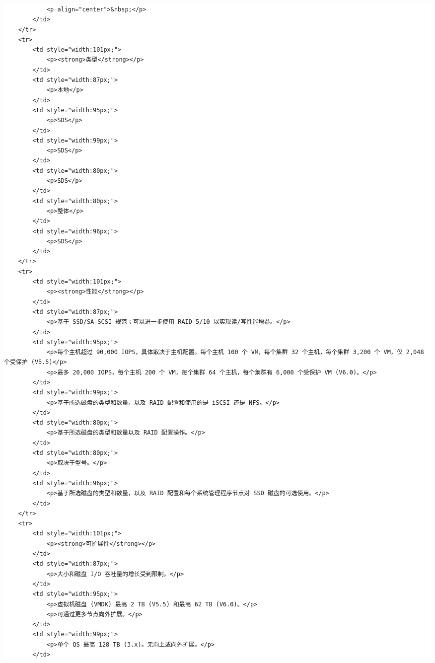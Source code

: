 				<p align="center">&nbsp;</p>
			</td>
		</tr>
		<tr>
			<td style="width:101px;">
				<p><strong>类型</strong></p>
			</td>
			<td style="width:87px;">
				<p>本地</p>
			</td>
			<td style="width:95px;">
				<p>SDS</p>
			</td>
			<td style="width:99px;">
				<p>SDS</p>
			</td>
			<td style="width:80px;">
				<p>SDS</p>
			</td>
			<td style="width:80px;">
				<p>整体</p>
			</td>
			<td style="width:96px;">
				<p>SDS</p>
			</td>
		</tr>
		<tr>
			<td style="width:101px;">
				<p><strong>性能</strong></p>
			</td>
			<td style="width:87px;">
				<p>基于 SSD/SA-SCSI 规范；可以进一步使用 RAID 5/10 以实现读/写性能增益。</p>
			</td>
			<td style="width:95px;">
				<p>每个主机超过 90,000 IOPS，具体取决于主机配置。每个主机 100 个 VM，每个集群 32 个主机，每个集群 3,200 个 VM，仅 2,048 个受保护 (V5.5)</p>
				<p>最多 20,000 IOPS，每个主机 200 个 VM，每个集群 64 个主机，每个集群有 6,000 个受保护 VM (V6.0)。</p>
			</td>
			<td style="width:99px;">
				<p>基于所选磁盘的类型和数量，以及 RAID 配置和使用的是 iSCSI 还是 NFS。</p>
			</td>
			<td style="width:80px;">
				<p>基于所选磁盘的类型和数量以及 RAID 配置操作。</p>
			</td>
			<td style="width:80px;">
				<p>取决于型号。</p>
			</td>
			<td style="width:96px;">
				<p>基于所选磁盘的类型和数量，以及 RAID 配置和每个系统管理程序节点对 SSD 磁盘的可选使用。</p>
			</td>
		</tr>
		<tr>
			<td style="width:101px;">
				<p><strong>可扩展性</strong></p>
			</td>
			<td style="width:87px;">
				<p>大小和磁盘 I/O 吞吐量的增长受到限制。</p>
			</td>
			<td style="width:95px;">
				<p>虚拟机磁盘 (VMDK) 最高 2 TB (V5.5) 和最高 62 TB (V6.0)。</p>
				<p>可通过更多节点向外扩展。</p>
			</td>
			<td style="width:99px;">
				<p>单个 QS 最高 128 TB (3.x)。无向上或向外扩展。</p>
			</td>